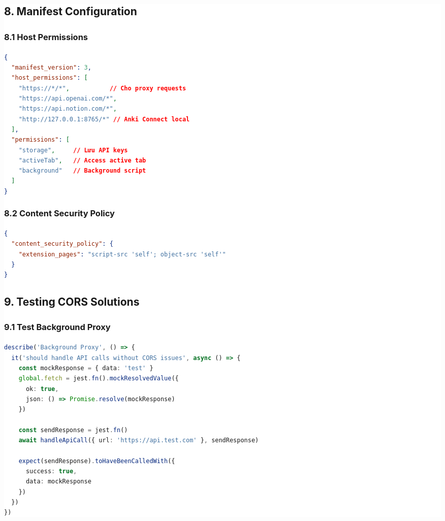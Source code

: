 ## 8. Manifest Configuration

### 8.1 Host Permissions
```json
{
  "manifest_version": 3,
  "host_permissions": [
    "https://*/*",           // Cho proxy requests
    "https://api.openai.com/*",
    "https://api.notion.com/*",
    "http://127.0.0.1:8765/*" // Anki Connect local
  ],
  "permissions": [
    "storage",     // Lưu API keys
    "activeTab",   // Access active tab
    "background"   // Background script
  ]
}
```

### 8.2 Content Security Policy
```json
{
  "content_security_policy": {
    "extension_pages": "script-src 'self'; object-src 'self'"
  }
}
```

## 9. Testing CORS Solutions

### 9.1 Test Background Proxy
```typescript
describe('Background Proxy', () => {
  it('should handle API calls without CORS issues', async () => {
    const mockResponse = { data: 'test' }
    global.fetch = jest.fn().mockResolvedValue({
      ok: true,
      json: () => Promise.resolve(mockResponse)
    })

    const sendResponse = jest.fn()
    await handleApiCall({ url: 'https://api.test.com' }, sendResponse)

    expect(sendResponse).toHaveBeenCalledWith({
      success: true,
      data: mockResponse
    })
  })
})
```
